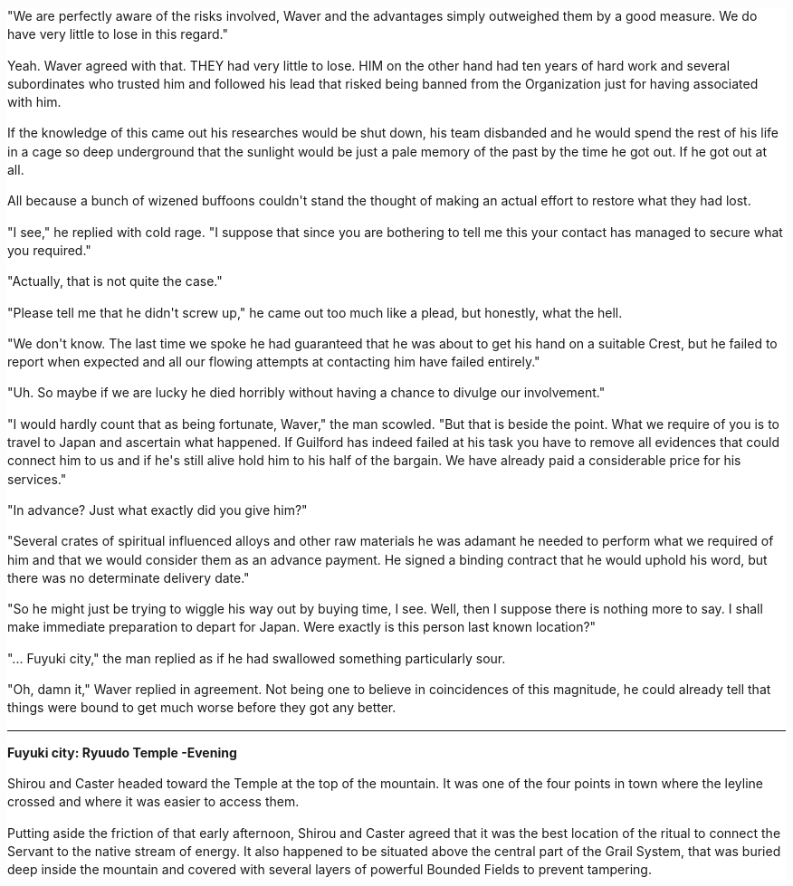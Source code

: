 "We are perfectly aware of the risks involved, Waver and the advantages simply outweighed them by a good measure. We do have very little to lose in this regard."

Yeah. Waver agreed with that. THEY had very little to lose. HIM on the other hand had ten years of hard work and several subordinates who trusted him and followed his lead that risked being banned from the Organization just for having associated with him.

If the knowledge of this came out his researches would be shut down, his team disbanded and he would spend the rest of his life in a cage so deep underground that the sunlight would be just a pale memory of the past by the time he got out. If he got out at all.

All because a bunch of wizened buffoons couldn't stand the thought of making an actual effort to restore what they had lost.

"I see," he replied with cold rage. "I suppose that since you are bothering to tell me this your contact has managed to secure what you required."

"Actually, that is not quite the case."

"Please tell me that he didn't screw up," he came out too much like a plead, but honestly, what the hell.

"We don't know. The last time we spoke he had guaranteed that he was about to get his hand on a suitable Crest, but he failed to report when expected and all our flowing attempts at contacting him have failed entirely."

"Uh. So maybe if we are lucky he died horribly without having a chance to divulge our involvement."

"I would hardly count that as being fortunate, Waver," the man scowled. "But that is beside the point. What we require of you is to travel to Japan and ascertain what happened. If Guilford has indeed failed at his task you have to remove all evidences that could connect him to us and if he's still alive hold him to his half of the bargain. We have already paid a considerable price for his services."

"In advance? Just what exactly did you give him?"

"Several crates of spiritual influenced alloys and other raw materials he was adamant he needed to perform what we required of him and that we would consider them as an advance payment. He signed a binding contract that he would uphold his word, but there was no determinate delivery date."

"So he might just be trying to wiggle his way out by buying time, I see. Well, then I suppose there is nothing more to say. I shall make immediate preparation to depart for Japan. Were exactly is this person last known location?"

"... Fuyuki city," the man replied as if he had swallowed something particularly sour.

"Oh, damn it," Waver replied in agreement. Not being one to believe in coincidences of this magnitude, he could already tell that things were bound to get much worse before they got any better.

------------------------------------------------------------------------

**Fuyuki city: Ryuudo Temple -Evening**

Shirou and Caster headed toward the Temple at the top of the mountain. It was one of the four points in town where the leyline crossed and where it was easier to access them.

Putting aside the friction of that early afternoon, Shirou and Caster agreed that it was the best location of the ritual to connect the Servant to the native stream of energy. It also happened to be situated above the central part of the Grail System, that was buried deep inside the mountain and covered with several layers of powerful Bounded Fields to prevent tampering.
